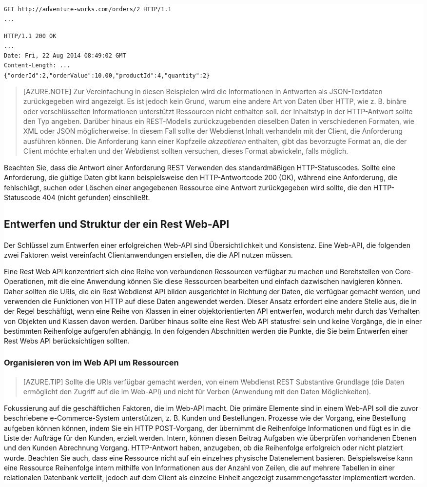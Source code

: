 ```HTTP
GET http://adventure-works.com/orders/2 HTTP/1.1
...
```

```HTTP
HTTP/1.1 200 OK
...
Date: Fri, 22 Aug 2014 08:49:02 GMT
Content-Length: ...
{"orderId":2,"orderValue":10.00,"productId":4,"quantity":2}
```

> [AZURE.NOTE] Zur Vereinfachung in diesen Beispielen wird die Informationen in Antworten als JSON-Textdaten zurückgegeben wird angezeigt. Es ist jedoch kein Grund, warum eine andere Art von Daten über HTTP, wie z. B. binäre oder verschlüsselten Informationen unterstützt Ressourcen nicht enthalten soll. der Inhaltstyp in der HTTP-Antwort sollte den Typ angeben. Darüber hinaus ein REST-Modells zurückzugebenden dieselben Daten in verschiedenen Formaten, wie XML oder JSON möglicherweise. In diesem Fall sollte der Webdienst Inhalt verhandeln mit der Client, die Anforderung ausführen können. Die Anforderung kann einer Kopfzeile _akzeptieren_ enthalten, gibt das bevorzugte Format an, die der Client möchte erhalten und der Webdienst sollten versuchen, dieses Format abwickeln, falls möglich.

Beachten Sie, dass die Antwort einer Anforderung REST Verwenden des standardmäßigen HTTP-Statuscodes. Sollte eine Anforderung, die gültige Daten gibt kann beispielsweise den HTTP-Antwortcode 200 (OK), während eine Anforderung, die fehlschlägt, suchen oder Löschen einer angegebenen Ressource eine Antwort zurückgegeben wird sollte, die den HTTP-Statuscode 404 (nicht gefunden) einschließt.

## <a name="design-and-structure-of-a-restful-web-api"></a>Entwerfen und Struktur der ein Rest Web-API

Der Schlüssel zum Entwerfen einer erfolgreichen Web-API sind Übersichtlichkeit und Konsistenz. Eine Web-API, die folgenden zwei Faktoren weist vereinfacht Clientanwendungen erstellen, die die API nutzen müssen.

Eine Rest Web API konzentriert sich eine Reihe von verbundenen Ressourcen verfügbar zu machen und Bereitstellen von Core-Operationen, mit die eine Anwendung können Sie diese Ressourcen bearbeiten und einfach dazwischen navigieren können. Daher sollten die URIs, die ein Rest Webdienst API bilden ausgerichtet in Richtung der Daten, die verfügbar gemacht werden, und verwenden die Funktionen von HTTP auf diese Daten angewendet werden. Dieser Ansatz erfordert eine andere Stelle aus, die in der Regel beschäftigt, wenn eine Reihe von Klassen in einer objektorientierten API entwerfen, wodurch mehr durch das Verhalten von Objekten und Klassen davon werden. Darüber hinaus sollte eine Rest Web API statusfrei sein und keine Vorgänge, die in einer bestimmten Reihenfolge aufgerufen abhängig. In den folgenden Abschnitten werden die Punkte, die Sie beim Entwerfen einer Rest Webs API berücksichtigen sollten.

### <a name="organizing-the-web-api-around-resources"></a>Organisieren von im Web API um Ressourcen

> [AZURE.TIP] Sollte die URIs verfügbar gemacht werden, von einem Webdienst REST Substantive Grundlage (die Daten ermöglicht den Zugriff auf die im Web-API) und nicht für Verben (Anwendung mit den Daten Möglichkeiten).

Fokussierung auf die geschäftlichen Faktoren, die im Web-API macht. Die primäre Elemente sind in einem Web-API soll die zuvor beschriebene e-Commerce-System unterstützen, z. B. Kunden und Bestellungen. Prozesse wie der Vorgang, eine Bestellung aufgeben können können, indem Sie ein HTTP POST-Vorgang, der übernimmt die Reihenfolge Informationen und fügt es in die Liste der Aufträge für den Kunden, erzielt werden. Intern, können diesen Beitrag Aufgaben wie überprüfen vorhandenen Ebenen und den Kunden Abrechnung Vorgang. HTTP-Antwort haben, anzugeben, ob die Reihenfolge erfolgreich oder nicht platziert wurde. Beachten Sie auch, dass eine Ressource nicht auf ein einzelnes physische Datenelement basieren. Beispielsweise kann eine Ressource Reihenfolge intern mithilfe von Informationen aus der Anzahl von Zeilen, die auf mehrere Tabellen in einer relationalen Datenbank verteilt, jedoch auf dem Client als einzelne Einheit angezeigt zusammengefasster implementiert werden.
